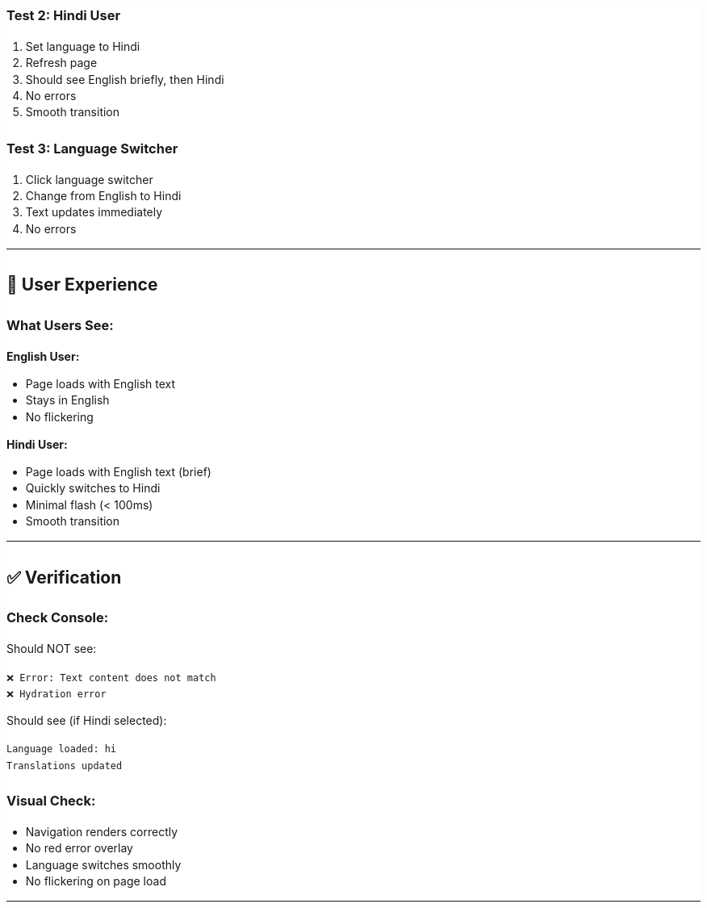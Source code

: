 ### **Test 2: Hindi User**
1. Set language to Hindi
2. Refresh page
3. Should see English briefly, then Hindi
4. No errors
5. Smooth transition

### **Test 3: Language Switcher**
1. Click language switcher
2. Change from English to Hindi
3. Text updates immediately
4. No errors

---

## 🎨 User Experience

### **What Users See:**

**English User:**
- Page loads with English text
- Stays in English
- No flickering

**Hindi User:**
- Page loads with English text (brief)
- Quickly switches to Hindi
- Minimal flash (< 100ms)
- Smooth transition

---

## ✅ Verification

### **Check Console:**
Should NOT see:
```
❌ Error: Text content does not match
❌ Hydration error
```

Should see (if Hindi selected):
```
Language loaded: hi
Translations updated
```

### **Visual Check:**
- Navigation renders correctly
- No red error overlay
- Language switches smoothly
- No flickering on page load

---